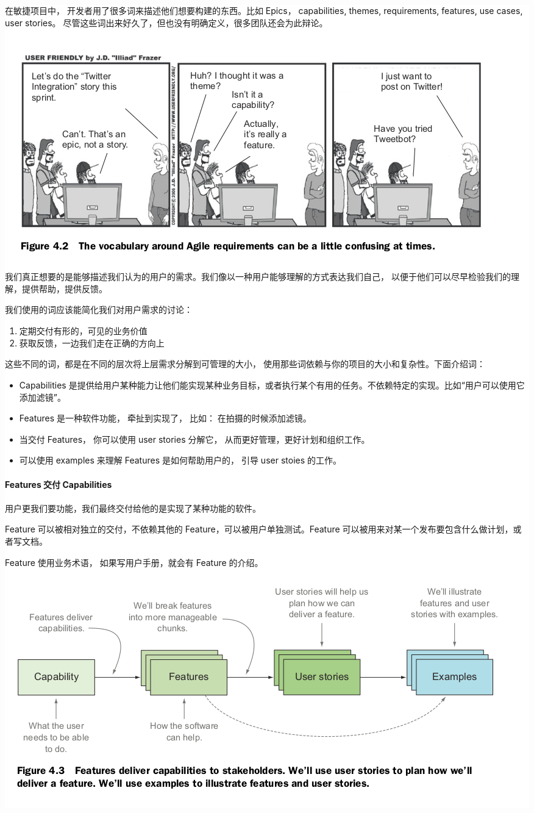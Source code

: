在敏捷项目中， 开发者用了很多词来描述他们想要构建的东西。比如 Epics， capabilities, themes, requirements, features, use cases, user stories。 尽管这些词出来好久了，但也没有明确定义，很多团队还会为此辩论。

![](2020-03-09-bdd-in-action-2/2020-03-09-13-32-29.png)

我们真正想要的是能够描述我们认为的用户的需求。我们像以一种用户能够理解的方式表达我们自己， 以便于他们可以尽早检验我们的理解，提供帮助，提供反馈。

我们使用的词应该能简化我们对用户需求的讨论：

1. 定期交付有形的，可见的业务价值
2. 获取反馈，一边我们走在正确的方向上

这些不同的词，都是在不同的层次将上层需求分解到可管理的大小， 使用那些词依赖与你的项目的大小和复杂性。下面介绍词：

* Capabilities 是提供给用户某种能力让他们能实现某种业务目标，或者执行某个有用的任务。不依赖特定的实现。比如“用户可以使用它添加滤镜”。

* Features 是一种软件功能， 牵扯到实现了， 比如： 在拍摄的时候添加滤镜。

* 当交付 Features， 你可以使用 user stories 分解它， 从而更好管理，更好计划和组织工作。

* 可以使用 examples 来理解 Features 是如何帮助用户的， 引导 user stoies 的工作。

#### Features 交付 Capabilities

用户更我们要功能，我们最终交付给他的是实现了某种功能的软件。

Feature 可以被相对独立的交付，不依赖其他的 Feature，可以被用户单独测试。Feature 可以被用来对某一个发布要包含什么做计划，或者写文档。

Feature 使用业务术语， 如果写用户手册，就会有 Feature 的介绍。

![](2020-03-09-bdd-in-action-2/2020-03-09-14-17-19.png)
